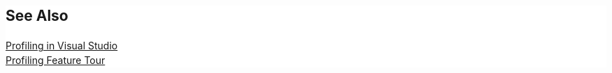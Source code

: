 ## See Also
 [Profiling in Visual Studio](../profiling/index.md)  
 [Profiling Feature Tour](../profiling/profiling-feature-tour.md)